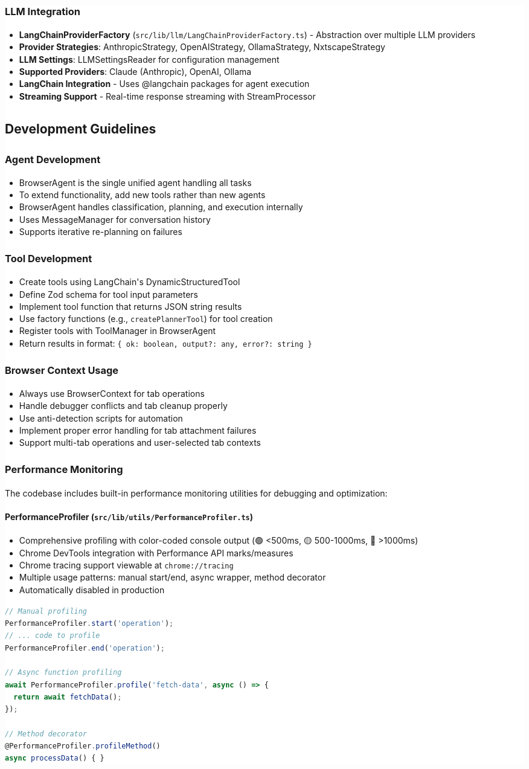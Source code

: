 ### LLM Integration
- **LangChainProviderFactory** (`src/lib/llm/LangChainProviderFactory.ts`) - Abstraction over multiple LLM providers
- **Provider Strategies**: AnthropicStrategy, OpenAIStrategy, OllamaStrategy, NxtscapeStrategy
- **LLM Settings**: LLMSettingsReader for configuration management
- **Supported Providers**: Claude (Anthropic), OpenAI, Ollama
- **LangChain Integration** - Uses @langchain packages for agent execution
- **Streaming Support** - Real-time response streaming with StreamProcessor

## Development Guidelines

### Agent Development
- BrowserAgent is the single unified agent handling all tasks
- To extend functionality, add new tools rather than new agents
- BrowserAgent handles classification, planning, and execution internally
- Uses MessageManager for conversation history
- Supports iterative re-planning on failures

### Tool Development
- Create tools using LangChain's DynamicStructuredTool
- Define Zod schema for tool input parameters
- Implement tool function that returns JSON string results
- Use factory functions (e.g., `createPlannerTool`) for tool creation
- Register tools with ToolManager in BrowserAgent
- Return results in format: `{ ok: boolean, output?: any, error?: string }`

### Browser Context Usage
- Always use BrowserContext for tab operations
- Handle debugger conflicts and tab cleanup properly
- Use anti-detection scripts for automation
- Implement proper error handling for tab attachment failures
- Support multi-tab operations and user-selected tab contexts

### Performance Monitoring
The codebase includes built-in performance monitoring utilities for debugging and optimization:

#### PerformanceProfiler (`src/lib/utils/PerformanceProfiler.ts`)
- Comprehensive profiling with color-coded console output (🟢 <500ms, 🟡 500-1000ms, 🔴 >1000ms)
- Chrome DevTools integration with Performance API marks/measures
- Chrome tracing support viewable at `chrome://tracing`
- Multiple usage patterns: manual start/end, async wrapper, method decorator
- Automatically disabled in production

```typescript
// Manual profiling
PerformanceProfiler.start('operation');
// ... code to profile
PerformanceProfiler.end('operation');

// Async function profiling
await PerformanceProfiler.profile('fetch-data', async () => {
  return await fetchData();
});

// Method decorator
@PerformanceProfiler.profileMethod()
async processData() { }
```
